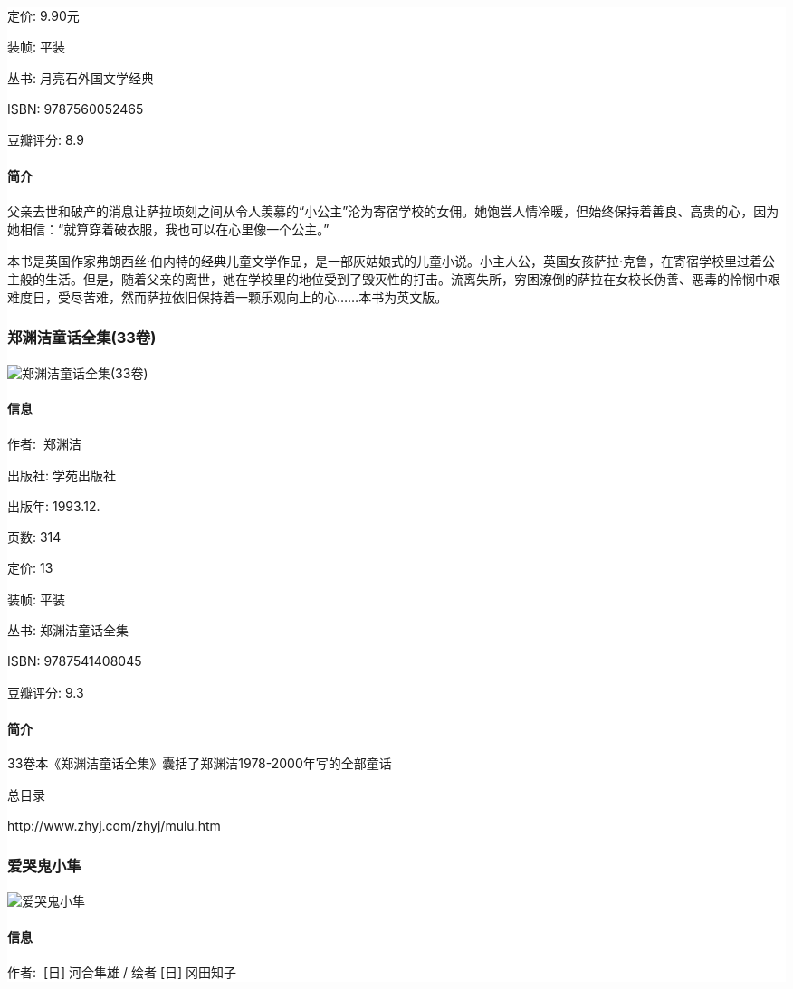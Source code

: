 定价: 9.90元 

装帧: 平装 

丛书: 月亮石外国文学经典 

ISBN: 9787560052465

豆瓣评分: 8.9

#### 简介

父亲去世和破产的消息让萨拉顷刻之间从令人羡慕的“小公主”沦为寄宿学校的女佣。她饱尝人情冷暖，但始终保持着善良、高贵的心，因为她相信：“就算穿着破衣服，我也可以在心里像一个公主。”

本书是英国作家弗朗西丝·伯内特的经典儿童文学作品，是一部灰姑娘式的儿童小说。小主人公，英国女孩萨拉·克鲁，在寄宿学校里过着公主般的生活。但是，随着父亲的离世，她在学校里的地位受到了毁灭性的打击。流离失所，穷困潦倒的萨拉在女校长伪善、恶毒的怜悯中艰难度日，受尽苦难，然而萨拉依旧保持着一颗乐观向上的心……本书为英文版。



### 郑渊洁童话全集(33卷)

![郑渊洁童话全集(33卷)](https://img1.doubanio.com/view/subject/l/public/s2173289.jpg)

#### 信息

作者:  郑渊洁 

出版社: 学苑出版社 

出版年: 1993.12. 

页数: 314 

定价: 13 

装帧: 平装 

丛书: 郑渊洁童话全集 

ISBN: 9787541408045

豆瓣评分: 9.3

#### 简介

33卷本《郑渊洁童话全集》囊括了郑渊洁1978-2000年写的全部童话

总目录

http://www.zhyj.com/zhyj/mulu.htm



### 爱哭鬼小隼

![爱哭鬼小隼](https://img1.doubanio.com/view/subject/l/public/s24471327.jpg)

#### 信息

作者:  [日] 河合隼雄 / 绘者 [日] 冈田知子  
